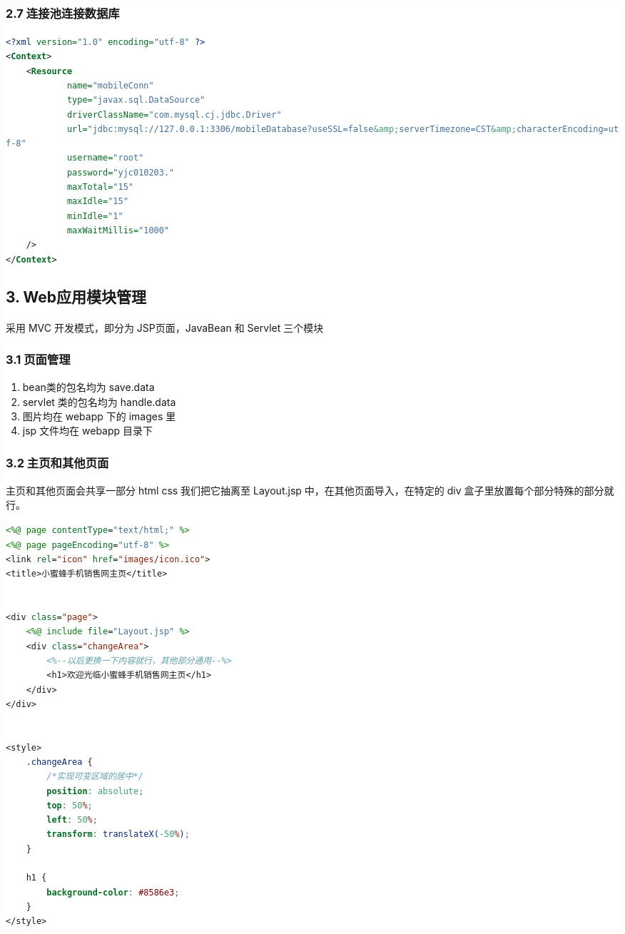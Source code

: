 ### 2.7 连接池连接数据库

```xml
<?xml version="1.0" encoding="utf-8" ?>
<Context>
    <Resource
            name="mobileConn"
            type="javax.sql.DataSource"
            driverClassName="com.mysql.cj.jdbc.Driver"
            url="jdbc:mysql://127.0.0.1:3306/mobileDatabase?useSSL=false&amp;serverTimezone=CST&amp;characterEncoding=utf-8"
            username="root"
            password="yjc010203."
            maxTotal="15"
            maxIdle="15"
            minIdle="1"
            maxWaitMillis="1000"
    />
</Context>
```

## 3. Web应用模块管理

采用 MVC 开发模式，即分为 JSP页面，JavaBean 和 Servlet 三个模块

### 3.1 页面管理

1. bean类的包名均为 save.data
2. servlet 类的包名均为 handle.data
3. 图片均在 webapp 下的 images 里
4. jsp 文件均在 webapp 目录下

### 3.2 主页和其他页面

主页和其他页面会共享一部分 html css 我们把它抽离至 Layout.jsp 中，在其他页面导入，在特定的 div 盒子里放置每个部分特殊的部分就行。

```jsp
<%@ page contentType="text/html;" %>
<%@ page pageEncoding="utf-8" %>
<link rel="icon" href="images/icon.ico">
<title>小蜜蜂手机销售网主页</title>


<div class="page">
    <%@ include file="Layout.jsp" %>
    <div class="changeArea">
        <%--以后更换一下内容就行，其他部分通用--%>
        <h1>欢迎光临小蜜蜂手机销售网主页</h1>
    </div>
</div>


<style>
    .changeArea {
        /*实现可变区域的居中*/
        position: absolute;
        top: 50%;
        left: 50%;
        transform: translateX(-50%);
    }

    h1 {
        background-color: #8586e3;
    }
</style>
```